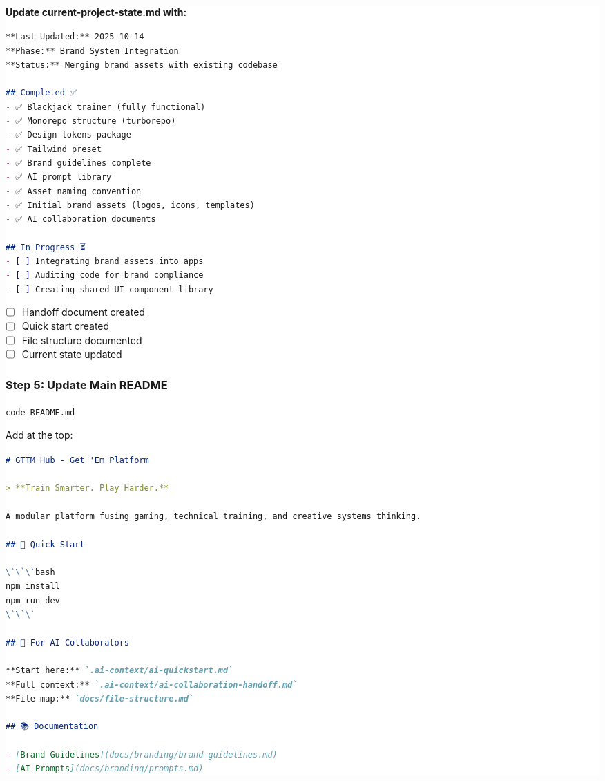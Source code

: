 ```bash

```

**Update current-project-state.md with:**

```markdown
**Last Updated:** 2025-10-14
**Phase:** Brand System Integration
**Status:** Merging brand assets with existing codebase

## Completed ✅
- ✅ Blackjack trainer (fully functional)
- ✅ Monorepo structure (turborepo)
- ✅ Design tokens package
- ✅ Tailwind preset
- ✅ Brand guidelines complete
- ✅ AI prompt library
- ✅ Asset naming convention
- ✅ Initial brand assets (logos, icons, templates)
- ✅ AI collaboration documents

## In Progress ⏳
- [ ] Integrating brand assets into apps
- [ ] Auditing code for brand compliance
- [ ] Creating shared UI component library

```

- [ ]  Handoff document created
- [ ]  Quick start created
- [ ]  File structure documented
- [ ]  Current state updated

### Step 5: Update Main README

```bash
code README.md

```

Add at the top:

```markdown
# GTTM Hub - Get 'Em Platform

> **Train Smarter. Play Harder.**

A modular platform fusing gaming, technical training, and creative systems thinking.

## 🚀 Quick Start

\`\`\`bash
npm install
npm run dev
\`\`\`

## 🤖 For AI Collaborators

**Start here:** `.ai-context/ai-quickstart.md`
**Full context:** `.ai-context/ai-collaboration-handoff.md`
**File map:** `docs/file-structure.md`

## 📚 Documentation

- [Brand Guidelines](docs/branding/brand-guidelines.md)
- [AI Prompts](docs/branding/prompts.md)
```